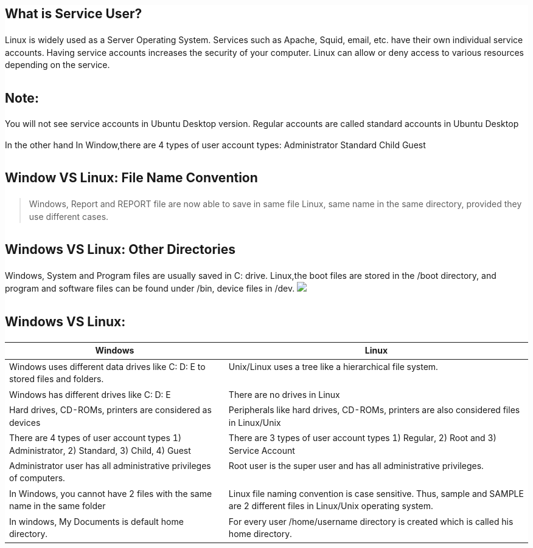 ## What is Service User?
Linux is widely used as a Server Operating System. Services such as Apache, Squid, email, etc. have their own individual service accounts. Having service accounts increases the security of your computer. Linux can allow or deny access to various resources depending on the service.

<h2>Note:</h2>
You will not see service accounts in Ubuntu Desktop version.
Regular accounts are called standard accounts in Ubuntu Desktop

In the other hand In Window,there are 4 types of user account types:
Administrator
Standard
Child
Guest

## Window VS Linux: File Name Convention 
> Windows, Report and REPORT file are now able to save in same file 
> Linux,  same name in the same directory, provided they use different cases.

## Windows VS Linux: Other Directories 
Windows, System and Program files are usually saved in C: drive.
Linux,the boot files are stored in the /boot directory, and program and software files can be found under /bin, device files in /dev.
![](https://cdn.guru99.com/images/LinuxDirectories.png)

## Windows VS Linux:
|Windows|Linux|
|----------------|----------------|
|Windows uses different data drives like C: D: E to stored files and folders.|Unix/Linux uses a tree like a hierarchical file system.|
|Windows has different drives like C: D: E|There are no drives in Linux|
|Hard drives, CD-ROMs, printers are considered as devices|Peripherals like hard drives, CD-ROMs, printers are also considered files in Linux/Unix|
|There are 4 types of user account types 1) Administrator, 2) Standard, 3) Child, 4) Guest|There are 3 types of user account types 1) Regular, 2) Root and 3) Service Account|
|Administrator user has all administrative privileges of computers.|Root user is the super user and has all administrative privileges.|
|In Windows, you cannot have 2 files with the same name in the same folder|Linux file naming convention is case sensitive. Thus, sample and SAMPLE are 2 different files in Linux/Unix operating system.|
|In windows, My Documents is default home directory.|For every user /home/username directory is created which is called his home directory.|
